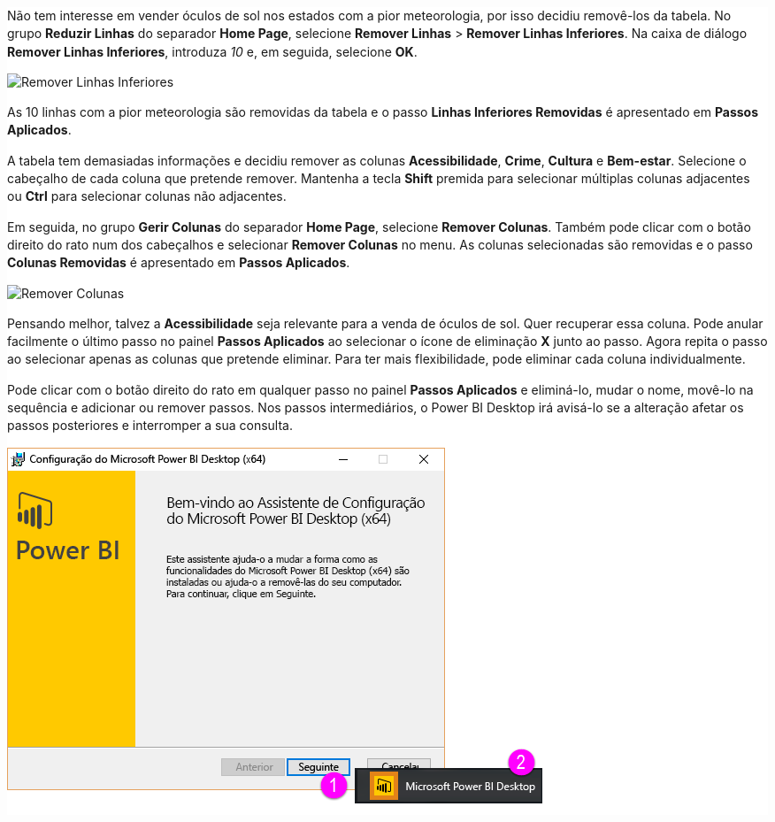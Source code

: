 Não tem interesse em vender óculos de sol nos estados com a pior meteorologia, por isso decidiu removê-los da tabela. No grupo **Reduzir Linhas** do separador **Home Page**, selecione **Remover Linhas** > **Remover Linhas Inferiores**. Na caixa de diálogo **Remover Linhas Inferiores**, introduza *10* e, em seguida, selecione **OK**. 

![Remover Linhas Inferiores](media/desktop-getting-started/pbi_gsg_getdata3.png)

As 10 linhas com a pior meteorologia são removidas da tabela e o passo **Linhas Inferiores Removidas** é apresentado em **Passos Aplicados**.

A tabela tem demasiadas informações e decidiu remover as colunas **Acessibilidade**, **Crime**, **Cultura** e **Bem-estar**. Selecione o cabeçalho de cada coluna que pretende remover. Mantenha a tecla **Shift** premida para selecionar múltiplas colunas adjacentes ou **Ctrl** para selecionar colunas não adjacentes. 

Em seguida, no grupo **Gerir Colunas** do separador **Home Page**, selecione **Remover Colunas**. Também pode clicar com o botão direito do rato num dos cabeçalhos e selecionar **Remover Colunas** no menu. As colunas selecionadas são removidas e o passo **Colunas Removidas** é apresentado em **Passos Aplicados**.

![Remover Colunas](media/desktop-getting-started/pbi_gsg_getdata3a.png)

Pensando melhor, talvez a **Acessibilidade** seja relevante para a venda de óculos de sol. Quer recuperar essa coluna. Pode anular facilmente o último passo no painel **Passos Aplicados** ao selecionar o ícone de eliminação **X** junto ao passo. Agora repita o passo ao selecionar apenas as colunas que pretende eliminar. Para ter mais flexibilidade, pode eliminar cada coluna individualmente. 

Pode clicar com o botão direito do rato em qualquer passo no painel **Passos Aplicados** e eliminá-lo, mudar o nome, movê-lo na sequência e adicionar ou remover passos. Nos passos intermediários, o Power BI Desktop irá avisá-lo se a alteração afetar os passos posteriores e interromper a sua consulta.  

![Modificar os Passos Aplicados](media/desktop-getting-started/designer_gsg_install.png)
